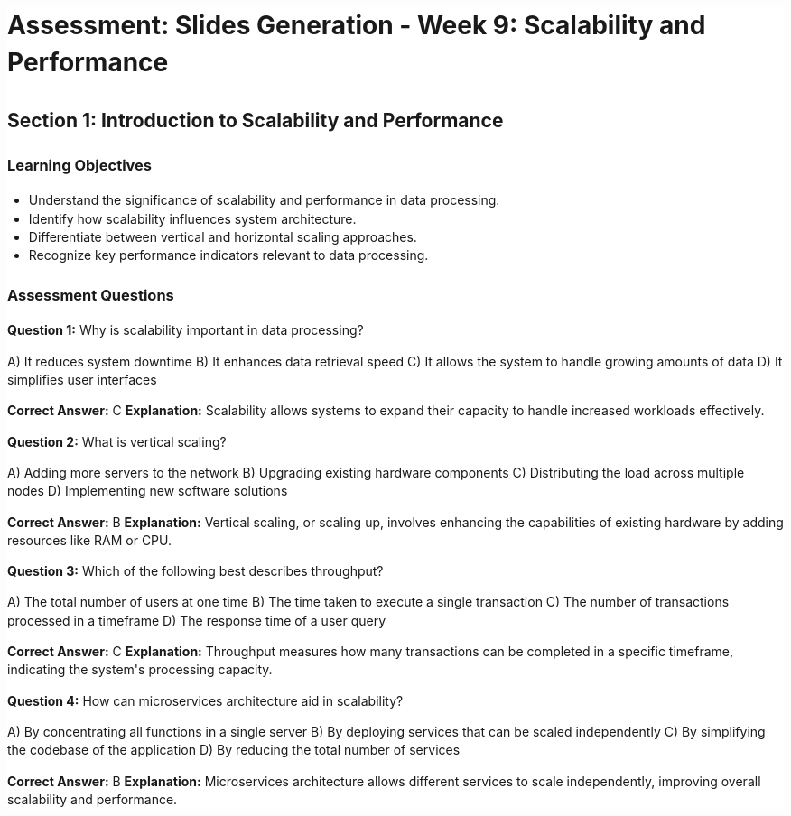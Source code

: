 # Assessment: Slides Generation - Week 9: Scalability and Performance

## Section 1: Introduction to Scalability and Performance

### Learning Objectives
- Understand the significance of scalability and performance in data processing.
- Identify how scalability influences system architecture.
- Differentiate between vertical and horizontal scaling approaches.
- Recognize key performance indicators relevant to data processing.

### Assessment Questions

**Question 1:** Why is scalability important in data processing?

  A) It reduces system downtime
  B) It enhances data retrieval speed
  C) It allows the system to handle growing amounts of data
  D) It simplifies user interfaces

**Correct Answer:** C
**Explanation:** Scalability allows systems to expand their capacity to handle increased workloads effectively.

**Question 2:** What is vertical scaling?

  A) Adding more servers to the network
  B) Upgrading existing hardware components
  C) Distributing the load across multiple nodes
  D) Implementing new software solutions

**Correct Answer:** B
**Explanation:** Vertical scaling, or scaling up, involves enhancing the capabilities of existing hardware by adding resources like RAM or CPU.

**Question 3:** Which of the following best describes throughput?

  A) The total number of users at one time
  B) The time taken to execute a single transaction
  C) The number of transactions processed in a timeframe
  D) The response time of a user query

**Correct Answer:** C
**Explanation:** Throughput measures how many transactions can be completed in a specific timeframe, indicating the system's processing capacity.

**Question 4:** How can microservices architecture aid in scalability?

  A) By concentrating all functions in a single server
  B) By deploying services that can be scaled independently
  C) By simplifying the codebase of the application
  D) By reducing the total number of services

**Correct Answer:** B
**Explanation:** Microservices architecture allows different services to scale independently, improving overall scalability and performance.
